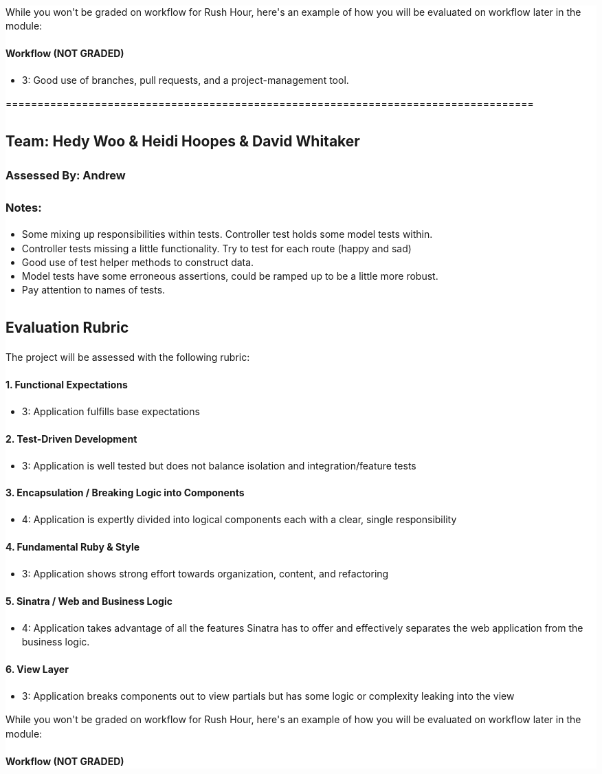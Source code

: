 While you won't be graded on workflow for Rush Hour, here's an example of how you will be evaluated on workflow later in the module:

#### Workflow (NOT GRADED)

* 3: Good use of branches, pull requests, and a project-management tool.

===================================================================================

## Team: Hedy Woo & Heidi Hoopes & David Whitaker
### Assessed By: Andrew
### Notes:

* Some mixing up responsibilities within tests. Controller test holds some model tests within.
* Controller tests missing a little functionality. Try to test for each route (happy and sad)
* Good use of test helper methods to construct data.
* Model tests have some erroneous assertions, could be ramped up to be a little more robust.
* Pay attention to names of tests.


## Evaluation Rubric

The project will be assessed with the following rubric:

#### 1. Functional Expectations

* 3: Application fulfills base expectations

#### 2. Test-Driven Development

* 3: Application is well tested but does not balance isolation and integration/feature tests

#### 3. Encapsulation / Breaking Logic into Components

* 4: Application is expertly divided into logical components each with a clear, single responsibility

#### 4. Fundamental Ruby & Style

* 3: Application shows strong effort towards organization, content, and refactoring

#### 5. Sinatra / Web and Business Logic

* 4: Application takes advantage of all the features Sinatra has to offer and effectively separates the web application from the business logic.

#### 6. View Layer

* 3: Application breaks components out to view partials but has some logic or complexity leaking into the view

While you won't be graded on workflow for Rush Hour, here's an example of how you will be evaluated on workflow later in the module:

#### Workflow (NOT GRADED)
